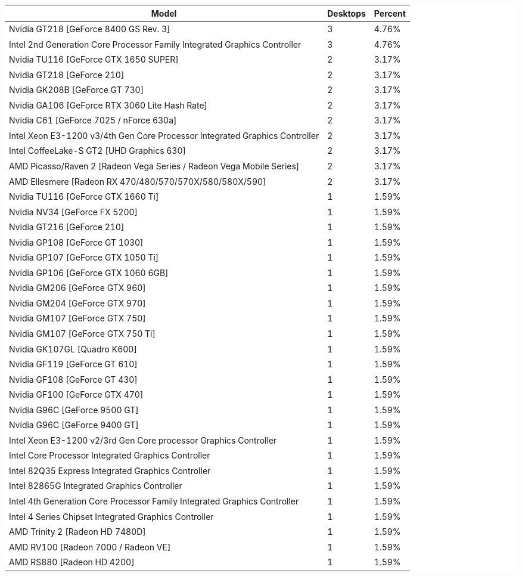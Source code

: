 | Model                                                                       | Desktops | Percent |
|-----------------------------------------------------------------------------|----------|---------|
| Nvidia GT218 [GeForce 8400 GS Rev. 3]                                       | 3        | 4.76%   |
| Intel 2nd Generation Core Processor Family Integrated Graphics Controller   | 3        | 4.76%   |
| Nvidia TU116 [GeForce GTX 1650 SUPER]                                       | 2        | 3.17%   |
| Nvidia GT218 [GeForce 210]                                                  | 2        | 3.17%   |
| Nvidia GK208B [GeForce GT 730]                                              | 2        | 3.17%   |
| Nvidia GA106 [GeForce RTX 3060 Lite Hash Rate]                              | 2        | 3.17%   |
| Nvidia C61 [GeForce 7025 / nForce 630a]                                     | 2        | 3.17%   |
| Intel Xeon E3-1200 v3/4th Gen Core Processor Integrated Graphics Controller | 2        | 3.17%   |
| Intel CoffeeLake-S GT2 [UHD Graphics 630]                                   | 2        | 3.17%   |
| AMD Picasso/Raven 2 [Radeon Vega Series / Radeon Vega Mobile Series]        | 2        | 3.17%   |
| AMD Ellesmere [Radeon RX 470/480/570/570X/580/580X/590]                     | 2        | 3.17%   |
| Nvidia TU116 [GeForce GTX 1660 Ti]                                          | 1        | 1.59%   |
| Nvidia NV34 [GeForce FX 5200]                                               | 1        | 1.59%   |
| Nvidia GT216 [GeForce 210]                                                  | 1        | 1.59%   |
| Nvidia GP108 [GeForce GT 1030]                                              | 1        | 1.59%   |
| Nvidia GP107 [GeForce GTX 1050 Ti]                                          | 1        | 1.59%   |
| Nvidia GP106 [GeForce GTX 1060 6GB]                                         | 1        | 1.59%   |
| Nvidia GM206 [GeForce GTX 960]                                              | 1        | 1.59%   |
| Nvidia GM204 [GeForce GTX 970]                                              | 1        | 1.59%   |
| Nvidia GM107 [GeForce GTX 750]                                              | 1        | 1.59%   |
| Nvidia GM107 [GeForce GTX 750 Ti]                                           | 1        | 1.59%   |
| Nvidia GK107GL [Quadro K600]                                                | 1        | 1.59%   |
| Nvidia GF119 [GeForce GT 610]                                               | 1        | 1.59%   |
| Nvidia GF108 [GeForce GT 430]                                               | 1        | 1.59%   |
| Nvidia GF100 [GeForce GTX 470]                                              | 1        | 1.59%   |
| Nvidia G96C [GeForce 9500 GT]                                               | 1        | 1.59%   |
| Nvidia G96C [GeForce 9400 GT]                                               | 1        | 1.59%   |
| Intel Xeon E3-1200 v2/3rd Gen Core processor Graphics Controller            | 1        | 1.59%   |
| Intel Core Processor Integrated Graphics Controller                         | 1        | 1.59%   |
| Intel 82Q35 Express Integrated Graphics Controller                          | 1        | 1.59%   |
| Intel 82865G Integrated Graphics Controller                                 | 1        | 1.59%   |
| Intel 4th Generation Core Processor Family Integrated Graphics Controller   | 1        | 1.59%   |
| Intel 4 Series Chipset Integrated Graphics Controller                       | 1        | 1.59%   |
| AMD Trinity 2 [Radeon HD 7480D]                                             | 1        | 1.59%   |
| AMD RV100 [Radeon 7000 / Radeon VE]                                         | 1        | 1.59%   |
| AMD RS880 [Radeon HD 4200]                                                  | 1        | 1.59%   |